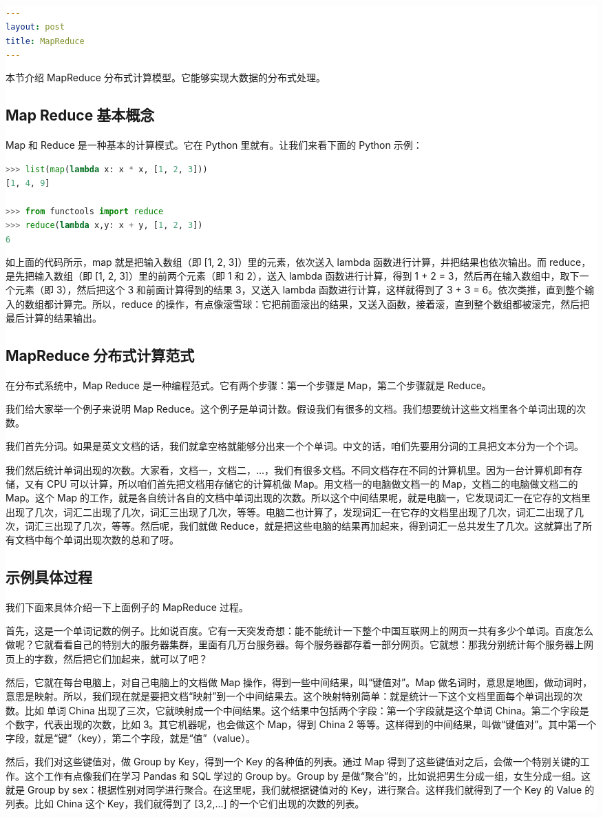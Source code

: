 ```yaml
---
layout: post
title: MapReduce
---
```


本节介绍 MapReduce 分布式计算模型。它能够实现大数据的分布式处理。

## Map Reduce 基本概念

Map 和 Reduce 是一种基本的计算模式。它在 Python 里就有。让我们来看下面的 Python 示例：

```py
>>> list(map(lambda x: x * x, [1, 2, 3]))
[1, 4, 9]

>>> from functools import reduce
>>> reduce(lambda x,y: x + y, [1, 2, 3])
6
```

如上面的代码所示，map 就是把输入数组（即 [1, 2, 3]）里的元素，依次送入 lambda 函数进行计算，并把结果也依次输出。而 reduce，是先把输入数组（即 [1, 2, 3]）里的前两个元素（即 1 和 2），送入 lambda 函数进行计算，得到 1 + 2 = 3，然后再在输入数组中，取下一个元素（即 3），然后把这个 3 和前面计算得到的结果 3，又送入 lambda 函数进行计算，这样就得到了 3 + 3 = 6。依次类推，直到整个输入的数组都计算完。所以，reduce 的操作，有点像滚雪球：它把前面滚出的结果，又送入函数，接着滚，直到整个数组都被滚完，然后把最后计算的结果输出。

## MapReduce 分布式计算范式

在分布式系统中，Map Reduce 是一种编程范式。它有两个步骤：第一个步骤是 Map，第二个步骤就是 Reduce。

我们给大家举一个例子来说明 Map Reduce。这个例子是单词计数。假设我们有很多的文档。我们想要统计这些文档里各个单词出现的次数。

我们首先分词。如果是英文文档的话，我们就拿空格就能够分出来一个个单词。中文的话，咱们先要用分词的工具把文本分为一个个词。

我们然后统计单词出现的次数。大家看，文档一，文档二，...，我们有很多文档。不同文档存在不同的计算机里。因为一台计算机即有存储，又有 CPU 可以计算，所以咱们首先把文档用存储它的计算机做 Map。用文档一的电脑做文档一的 Map，文档二的电脑做文档二的 Map。这个 Map 的工作，就是各自统计各自的文档中单词出现的次数。所以这个中间结果呢，就是电脑一，它发现词汇一在它存的文档里出现了几次，词汇二出现了几次，词汇三出现了几次，等等。电脑二也计算了，发现词汇一在它存的文档里出现了几次，词汇二出现了几次，词汇三出现了几次，等等。然后呢，我们就做 Reduce，就是把这些电脑的结果再加起来，得到词汇一总共发生了几次。这就算出了所有文档中每个单词出现次数的总和了呀。

## 示例具体过程

我们下面来具体介绍一下上面例子的 MapReduce 过程。

首先，这是一个单词记数的例子。比如说百度。它有一天突发奇想：能不能统计一下整个中国互联网上的网页一共有多少个单词。百度怎么做呢？它就看看自己的特别大的服务器集群，里面有几万台服务器。每个服务器都存着一部分网页。它就想：那我分别统计每个服务器上网页上的字数，然后把它们加起来，就可以了吧？

然后，它就在每台电脑上，对自己电脑上的文档做 Map 操作，得到一些中间结果，叫“键值对”。Map 做名词时，意思是地图，做动词时，意思是映射。所以，我们现在就是要把文档“映射”到一个中间结果去。这个映射特别简单：就是统计一下这个文档里面每个单词出现的次数。比如 单词 China 出现了三次，它就映射成一个中间结果。这个结果中包括两个字段：第一个字段就是这个单词 China。第二个字段是个数字，代表出现的次数，比如 3。其它机器呢，也会做这个 Map，得到 China 2 等等。这样得到的中间结果，叫做“键值对”。其中第一个字段，就是“键”（key），第二个字段，就是“值”（value）。

然后，我们对这些键值对，做 Group by Key，得到一个 Key 的各种值的列表。通过 Map 得到了这些键值对之后，会做一个特别关键的工作。这个工作有点像我们在学习 Pandas 和 SQL 学过的 Group by。Group by 是做“聚合”的，比如说把男生分成一组，女生分成一组。这就是 Group by sex：根据性别对同学进行聚合。在这里呢，我们就根据键值对的 Key，进行聚合。这样我们就得到了一个 Key 的 Value 的列表。比如 China 这个 Key，我们就得到了 [3,2,...] 的一个它们出现的次数的列表。
